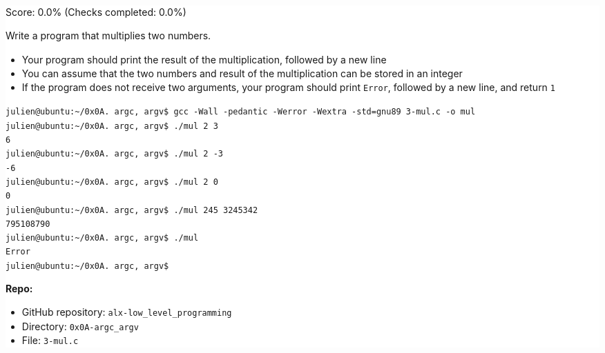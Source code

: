 
<div class="task_progress_score_bar" data-task-id="929" data-correction-id="7871676">
<div class="task_progress_bar" style="width: 0.0%">
<div class="task_score_bar" style="width: NaN%">
</div>
</div>
<div class="task_progress_score_text">
Score: <span class="task_score_value">0.0%</span> (<span class="task_progress_value">Checks completed: 0.0%</span>)
</div>
</div>


<p>Write a program that multiplies two numbers.</p>

<ul>
<li>Your program should print the result of the multiplication, followed by a new line</li>
<li>You can assume that the two numbers and result of the multiplication can be stored in an integer</li>
<li>If the program does not receive two arguments, your program should print <code>Error</code>, followed by a new line, and return <code>1</code></li>
</ul>

<pre><code>julien@ubuntu:~/0x0A. argc, argv$ gcc -Wall -pedantic -Werror -Wextra -std=gnu89 3-mul.c -o mul
julien@ubuntu:~/0x0A. argc, argv$ ./mul 2 3
6
julien@ubuntu:~/0x0A. argc, argv$ ./mul 2 -3
-6
julien@ubuntu:~/0x0A. argc, argv$ ./mul 2 0
0
julien@ubuntu:~/0x0A. argc, argv$ ./mul 245 3245342
795108790
julien@ubuntu:~/0x0A. argc, argv$ ./mul
Error
julien@ubuntu:~/0x0A. argc, argv$ 
</code></pre>

</div>

<div class="list-group">



<div class="list-group-item">
<p><strong>Repo:</strong></p>
<ul>
<li>GitHub repository: <code>alx-low_level_programming</code></li>
<li>Directory: <code>0x0A-argc_argv</code></li>
<li>File: <code>3-mul.c</code></li>
</ul>
</div>


</div>

